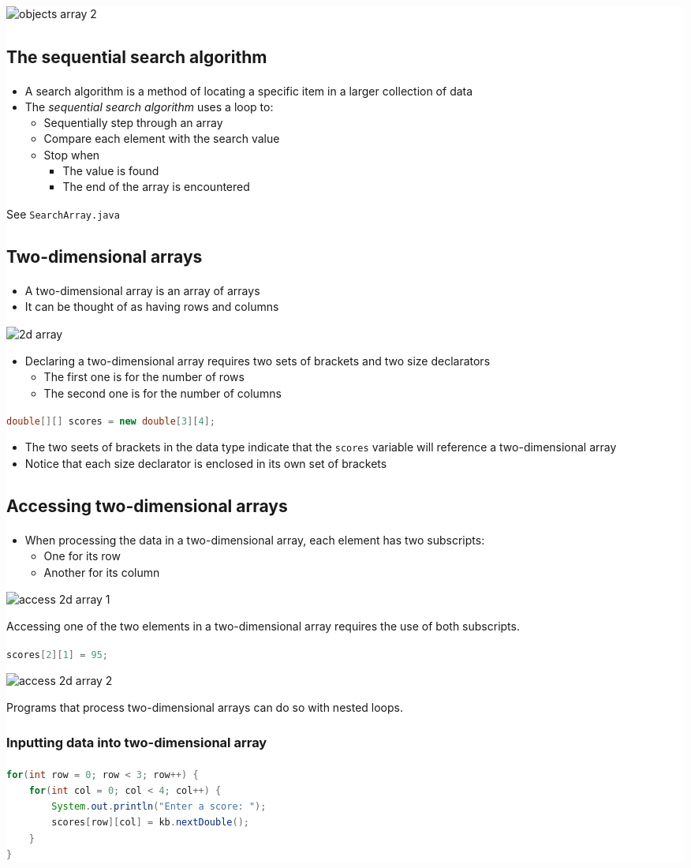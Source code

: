 ![objects array 2](http://i.imgur.com/mc6DiMg.png)

## The sequential search algorithm

- A search algorithm is a method of locating a specific item in a larger collection of data
- The *sequential search algorithm* uses a loop to:
	- Sequentially step through an array
	- Compare each element with the search value
	- Stop when
		- The value is found
		- The end of the array is encountered

See `SearchArray.java`

## Two-dimensional arrays

- A two-dimensional array is an array of arrays
- It can be thought of as having rows and columns

![2d array](http://i.imgur.com/b2xcYDh.png)

- Declaring a two-dimensional array requires two sets of brackets and two size declarators
	- The first one is for the number of rows
	- The second one is for the number of columns

``` java
double[][] scores = new double[3][4];
```

- The two seets of brackets in the data type indicate that the `scores` variable will reference a two-dimensional array
- Notice that each size declarator is enclosed in its own set of brackets

## Accessing two-dimensional arrays

- When processing the data in a two-dimensional array, each element has two subscripts:
	- One for its row
	- Another for its column

![access 2d array 1](http://i.imgur.com/3ocmsyw.png)

Accessing one of the two elements in a two-dimensional array requires the use of both subscripts.

``` java
scores[2][1] = 95;
```

![access 2d array 2](http://i.imgur.com/Sbvt1JW.png)

Programs that process two-dimensional arrays can do so with nested loops.

### Inputting data into two-dimensional array

``` java
for(int row = 0; row < 3; row++) {
	for(int col = 0; col < 4; col++) {
		System.out.println("Enter a score: ");
		scores[row][col] = kb.nextDouble();
	}
}
```
